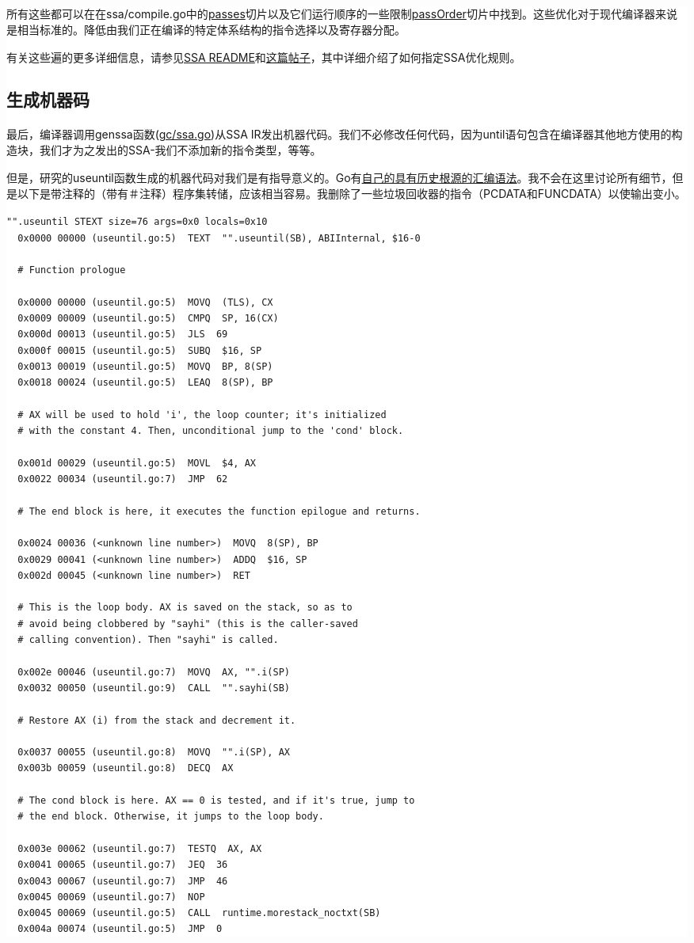 所有这些都可以在在ssa/compile.go中的[passes](https://github.com/golang/go/blob/master/src/cmd/compile/internal/ssa/compile.go#L413)切片以及它们运行顺序的一些限制[passOrder](https://github.com/golang/go/blob/master/src/cmd/compile/internal/ssa/compile.go#L475)切片中找到。这些优化对于现代编译器来说是相当标准的。降低由我们正在编译的特定体系结构的指令选择以及寄存器分配。

有关这些遍的更多详细信息，请参见[SSA README](https://github.com/golang/go/blob/master/src/cmd/compile/internal/ssa/README.md)和[这篇帖子](https://quasilyte.dev/blog/post/go_ssa_rules/)，其中详细介绍了如何指定SSA优化规则。

## 生成机器码
最后，编译器调用genssa函数([gc/ssa.go](https://github.com/golang/go/blob/master/src/cmd/compile/internal/gc/ssa.go#L5903))从SSA IR发出机器代码。我们不必修改任何代码，因为until语句包含在编译器其他地方使用的构造块，我们才为之发出的SSA-我们不添加新的指令类型，等等。

但是，研究的useuntil函数生成的机器代码对我们是有指导意义的。Go有[自己的具有历史根源的汇编语法](https://golang.org/doc/asm)。我不会在这里讨论所有细节，但是以下是带注释的（带有＃注释）程序集转储，应该相当容易。我删除了一些垃圾回收器的指令（PCDATA和FUNCDATA）以使输出变小。
```
"".useuntil STEXT size=76 args=0x0 locals=0x10
  0x0000 00000 (useuntil.go:5)  TEXT  "".useuntil(SB), ABIInternal, $16-0

  # Function prologue

  0x0000 00000 (useuntil.go:5)  MOVQ  (TLS), CX
  0x0009 00009 (useuntil.go:5)  CMPQ  SP, 16(CX)
  0x000d 00013 (useuntil.go:5)  JLS  69
  0x000f 00015 (useuntil.go:5)  SUBQ  $16, SP
  0x0013 00019 (useuntil.go:5)  MOVQ  BP, 8(SP)
  0x0018 00024 (useuntil.go:5)  LEAQ  8(SP), BP

  # AX will be used to hold 'i', the loop counter; it's initialized
  # with the constant 4. Then, unconditional jump to the 'cond' block.

  0x001d 00029 (useuntil.go:5)  MOVL  $4, AX
  0x0022 00034 (useuntil.go:7)  JMP  62

  # The end block is here, it executes the function epilogue and returns.

  0x0024 00036 (<unknown line number>)  MOVQ  8(SP), BP
  0x0029 00041 (<unknown line number>)  ADDQ  $16, SP
  0x002d 00045 (<unknown line number>)  RET

  # This is the loop body. AX is saved on the stack, so as to
  # avoid being clobbered by "sayhi" (this is the caller-saved
  # calling convention). Then "sayhi" is called.

  0x002e 00046 (useuntil.go:7)  MOVQ  AX, "".i(SP)
  0x0032 00050 (useuntil.go:9)  CALL  "".sayhi(SB)

  # Restore AX (i) from the stack and decrement it.

  0x0037 00055 (useuntil.go:8)  MOVQ  "".i(SP), AX
  0x003b 00059 (useuntil.go:8)  DECQ  AX

  # The cond block is here. AX == 0 is tested, and if it's true, jump to
  # the end block. Otherwise, it jumps to the loop body.

  0x003e 00062 (useuntil.go:7)  TESTQ  AX, AX
  0x0041 00065 (useuntil.go:7)  JEQ  36
  0x0043 00067 (useuntil.go:7)  JMP  46
  0x0045 00069 (useuntil.go:7)  NOP
  0x0045 00069 (useuntil.go:5)  CALL  runtime.morestack_noctxt(SB)
  0x004a 00074 (useuntil.go:5)  JMP  0
```
